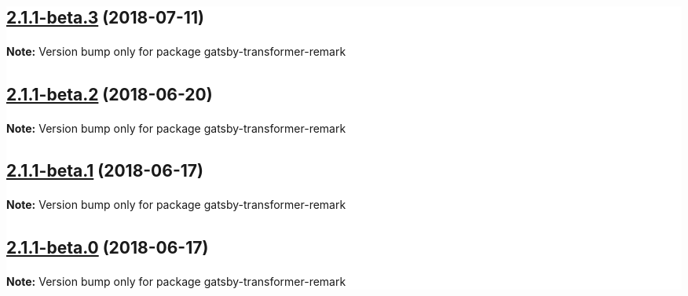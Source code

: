 <a name="2.1.1-beta.3"></a>

## [2.1.1-beta.3](https://github.com/gatsbyjs/gatsby/compare/gatsby-transformer-remark@2.1.1-beta.2...gatsby-transformer-remark@2.1.1-beta.3) (2018-07-11)

**Note:** Version bump only for package gatsby-transformer-remark

<a name="2.1.1-beta.2"></a>

## [2.1.1-beta.2](https://github.com/gatsbyjs/gatsby/compare/gatsby-transformer-remark@2.1.1-beta.1...gatsby-transformer-remark@2.1.1-beta.2) (2018-06-20)

**Note:** Version bump only for package gatsby-transformer-remark

<a name="2.1.1-beta.1"></a>

## [2.1.1-beta.1](https://github.com/gatsbyjs/gatsby/compare/gatsby-transformer-remark@2.1.1-beta.0...gatsby-transformer-remark@2.1.1-beta.1) (2018-06-17)

**Note:** Version bump only for package gatsby-transformer-remark

<a name="2.1.1-beta.0"></a>

## [2.1.1-beta.0](https://github.com/gatsbyjs/gatsby/compare/gatsby-transformer-remark@1.7.44...gatsby-transformer-remark@2.1.1-beta.0) (2018-06-17)

**Note:** Version bump only for package gatsby-transformer-remark
